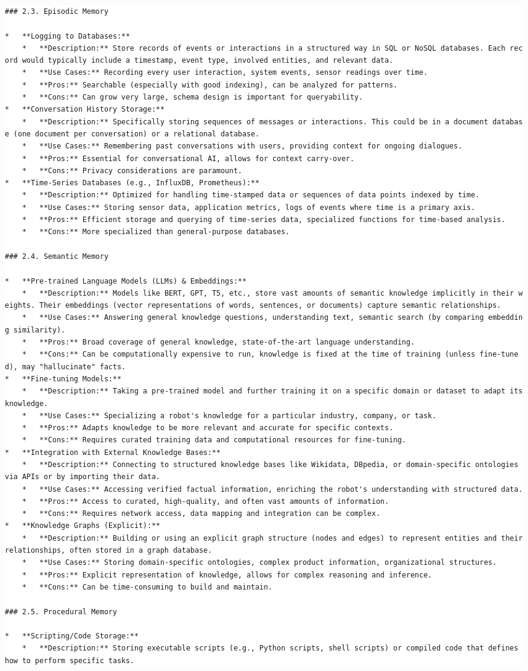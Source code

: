 ```
### 2.3. Episodic Memory

*   **Logging to Databases:**
    *   **Description:** Store records of events or interactions in a structured way in SQL or NoSQL databases. Each record would typically include a timestamp, event type, involved entities, and relevant data.
    *   **Use Cases:** Recording every user interaction, system events, sensor readings over time.
    *   **Pros:** Searchable (especially with good indexing), can be analyzed for patterns.
    *   **Cons:** Can grow very large, schema design is important for queryability.
*   **Conversation History Storage:**
    *   **Description:** Specifically storing sequences of messages or interactions. This could be in a document database (one document per conversation) or a relational database.
    *   **Use Cases:** Remembering past conversations with users, providing context for ongoing dialogues.
    *   **Pros:** Essential for conversational AI, allows for context carry-over.
    *   **Cons:** Privacy considerations are paramount.
*   **Time-Series Databases (e.g., InfluxDB, Prometheus):**
    *   **Description:** Optimized for handling time-stamped data or sequences of data points indexed by time.
    *   **Use Cases:** Storing sensor data, application metrics, logs of events where time is a primary axis.
    *   **Pros:** Efficient storage and querying of time-series data, specialized functions for time-based analysis.
    *   **Cons:** More specialized than general-purpose databases.

### 2.4. Semantic Memory

*   **Pre-trained Language Models (LLMs) & Embeddings:**
    *   **Description:** Models like BERT, GPT, T5, etc., store vast amounts of semantic knowledge implicitly in their weights. Their embeddings (vector representations of words, sentences, or documents) capture semantic relationships.
    *   **Use Cases:** Answering general knowledge questions, understanding text, semantic search (by comparing embedding similarity).
    *   **Pros:** Broad coverage of general knowledge, state-of-the-art language understanding.
    *   **Cons:** Can be computationally expensive to run, knowledge is fixed at the time of training (unless fine-tuned), may "hallucinate" facts.
*   **Fine-tuning Models:**
    *   **Description:** Taking a pre-trained model and further training it on a specific domain or dataset to adapt its knowledge.
    *   **Use Cases:** Specializing a robot's knowledge for a particular industry, company, or task.
    *   **Pros:** Adapts knowledge to be more relevant and accurate for specific contexts.
    *   **Cons:** Requires curated training data and computational resources for fine-tuning.
*   **Integration with External Knowledge Bases:**
    *   **Description:** Connecting to structured knowledge bases like Wikidata, DBpedia, or domain-specific ontologies via APIs or by importing their data.
    *   **Use Cases:** Accessing verified factual information, enriching the robot's understanding with structured data.
    *   **Pros:** Access to curated, high-quality, and often vast amounts of information.
    *   **Cons:** Requires network access, data mapping and integration can be complex.
*   **Knowledge Graphs (Explicit):**
    *   **Description:** Building or using an explicit graph structure (nodes and edges) to represent entities and their relationships, often stored in a graph database.
    *   **Use Cases:** Storing domain-specific ontologies, complex product information, organizational structures.
    *   **Pros:** Explicit representation of knowledge, allows for complex reasoning and inference.
    *   **Cons:** Can be time-consuming to build and maintain.

### 2.5. Procedural Memory

*   **Scripting/Code Storage:**
    *   **Description:** Storing executable scripts (e.g., Python scripts, shell scripts) or compiled code that defines how to perform specific tasks.
```